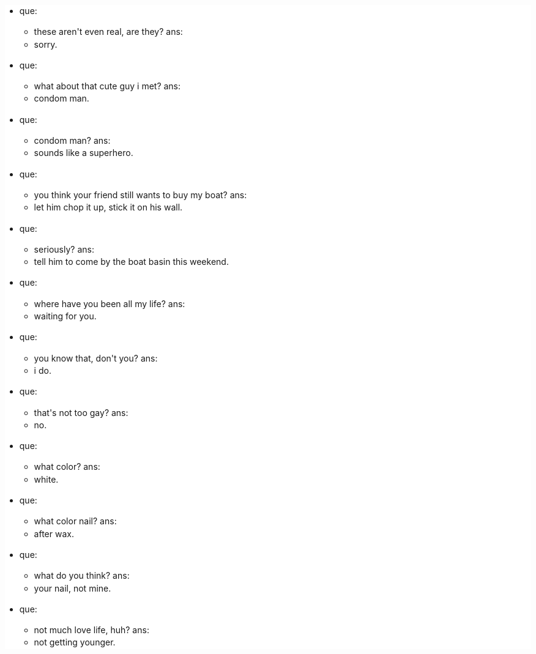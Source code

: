 - que:
  - these aren't even real, are they?
  ans:
  - sorry.

- que:
  - what about that cute guy i met?
  ans:
  - condom man.

- que:
  - condom man?
  ans:
  - sounds like a superhero.

- que:
  - you think your friend still wants to buy my boat?
  ans:
  - let him chop it up, stick it on his wall.

- que:
  - seriously?
  ans:
  - tell him to come by the boat basin this weekend.

- que:
  - where have you been all my life?
  ans:
  - waiting for you.

- que:
  - you know that, don't you?
  ans:
  - i do.

- que:
  - that's not too gay?
  ans:
  - no.

- que:
  - what color?
  ans:
  - white.

- que:
  - what color nail?
  ans:
  - after wax.

- que:
  - what do you think?
  ans:
  - your nail, not mine.

- que:
  - not much love life, huh?
  ans:
  - not getting younger.
